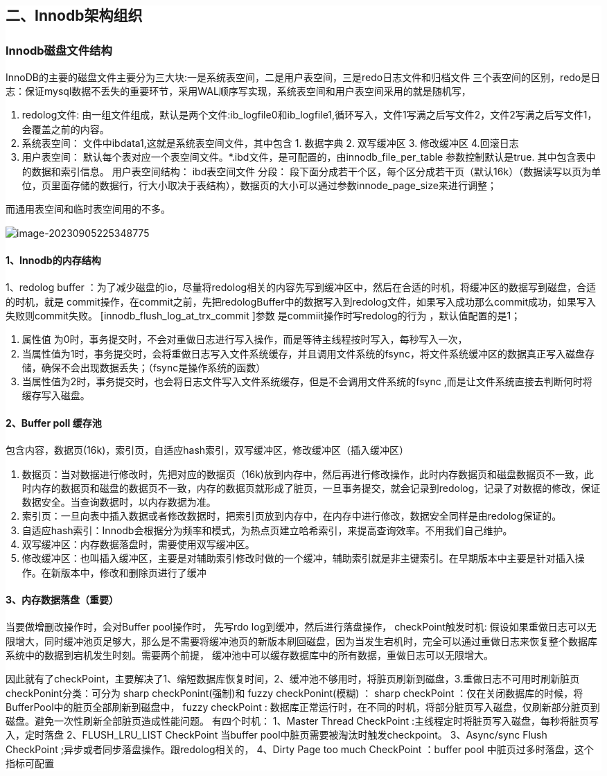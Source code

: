 ## 二、Innodb架构组织

### Innodb磁盘文件结构

InnoDB的主要的磁盘文件主要分为三大块:一是系统表空间，二是用户表空间，三是redo日志文件和归档文件
三个表空间的区别，redo是日志：保证mysql数据不丢失的重要环节，采用WAL顺序写实现，系统表空间和用户表空间采用的就是随机写，

1.  redolog文件:
    由一组文件组成，默认是两个文件:ib\_logfile0和ib\_logfile1,循环写入，文件1写满之后写文件2，文件2写满之后写文件1，会覆盖之前的内容。
2.  系统表空间：
    文件中ibdata1,这就是系统表空间文件，其中包含
    1\. 数据字典
    2\. 双写缓冲区
    3\. 修改缓冲区
    4.回滚日志
3.  用户表空间：
    默认每个表对应一个表空间文件。*.ibd文件，是可配置的，由innodb\_file\_per_table 参数控制默认是true. 其中包含表中的数据和索引信息。
    用户表空间结构：
    ibd表空间文件
    分段： 段下面分成若干个区，每个区分成若干页（默认16k）（数据读写以页为单位，页里面存储的数据行，行大小取决于表结构），数据页的大小可以通过参数innode\_page\_size来进行调整；

而通用表空间和临时表空间用的不多。

![image-20230905225348775](https://blog-1259743669.cos.ap-chengdu.myqcloud.com/image-20230905225348775.png)

#### 1、Innodb的内存结构

1、redolog buffer ：为了减少磁盘的io，尽量将redolog相关的内容先写到缓冲区中，然后在合适的时机，将缓冲区的数据写到磁盘，合适的时机，就是 commit操作，在commit之前，先把redologBuffer中的数据写入到redolog文件，如果写入成功那么commit成功，如果写入失败则commit失败。
\[innodb\_flush\_log\_at\_trx_commit \]参数 是commiit操作时写redolog的行为 ，默认值配置的是1；

1.  属性值 为0时，事务提交时，不会对重做日志进行写入操作，而是等待主线程按时写入，每秒写入一次，
2.  当属性值为1时，事务提交时，会将重做日志写入文件系统缓存，并且调用文件系统的fsync，将文件系统缓冲区的数据真正写入磁盘存储，确保不会出现数据丢失；（fsync是操作系统的函数）
3.  当属性值为2时，事务提交时，也会将日志文件写入文件系统缓存，但是不会调用文件系统的fsync ,而是让文件系统直接去判断何时将缓存写入磁盘。

#### 2、Buffer poll 缓存池

包含内容，数据页(16k)，索引页，自适应hash索引，双写缓冲区，修改缓冲区（插入缓冲区）

1.  数据页：当对数据进行修改时，先把对应的数据页（16k)放到内存中，然后再进行修改操作，此时内存数据页和磁盘数据页不一致，此时内存的数据页和磁盘的数据页不一致，内存的数据页就形成了脏页，一旦事务提交，就会记录到redolog，记录了对数据的修改，保证数据安全。当查询数据时，以内存数据为准。
2.  索引页：一旦向表中插入数据或者修改数据时，把索引页放到内存中，在内存中进行修改，数据安全同样是由redolog保证的。
3.  自适应hash索引：Innodb会根据分为频率和模式，为热点页建立哈希索引，来提高查询效率。不用我们自己维护。
4.  双写缓冲区：内存数据落盘时，需要使用双写缓冲区。
5.  修改缓冲区：也叫插入缓冲区，主要是对辅助索引修改时做的一个缓冲，辅助索引就是非主键索引。在早期版本中主要是针对插入操作。在新版本中，修改和删除页进行了缓冲

#### 3、内存数据落盘（重要）

当要做增删改操作时，会对Buffer pool操作时， 先写rdo log到缓冲，然后进行落盘操作，
checkPoint触发时机:
假设如果重做日志可以无限增大，同时缓冲池页足够大，那么是不需要将缓冲池页的新版本刷回磁盘，因为当发生宕机时，完全可以通过重做日志来恢复整个数据库系统中的数据到宕机发生时刻。需要两个前提， 缓冲池中可以缓存数据库中的所有数据，重做日志可以无限增大。

因此就有了checkPoint，主要解决了1、缩短数据库恢复时间，2、缓冲池不够用时，将脏页刷新到磁盘，3.重做日志不可用时刷新脏页
checkPonint分类：可分为 sharp checkPonint(强制)和 fuzzy checkPonint(模糊) ：
sharp checkPoint ：仅在关闭数据库的时候，将BufferPool中的脏页全部刷新到磁盘中，
fuzzy checkPoint : 数据库正常运行时，在不同的时机，将部分脏页写入磁盘，仅刷新部分脏页到磁盘。避免一次性刷新全部脏页造成性能问题。
有四个时机：
1、Master Thread CheckPoint :主线程定时将脏页写入磁盘，每秒将脏页写入，定时落盘
2、FLUSH\_LRU\_LIST CheckPoint 当buffer pool中脏页需要被淘汰时触发checkpoint。
3、Async/sync Flush CheckPoint ;异步或者同步落盘操作。跟redolog相关的，
4、Dirty Page too much CheckPoint ：buffer pool 中脏页过多时落盘，这个指标可配置
